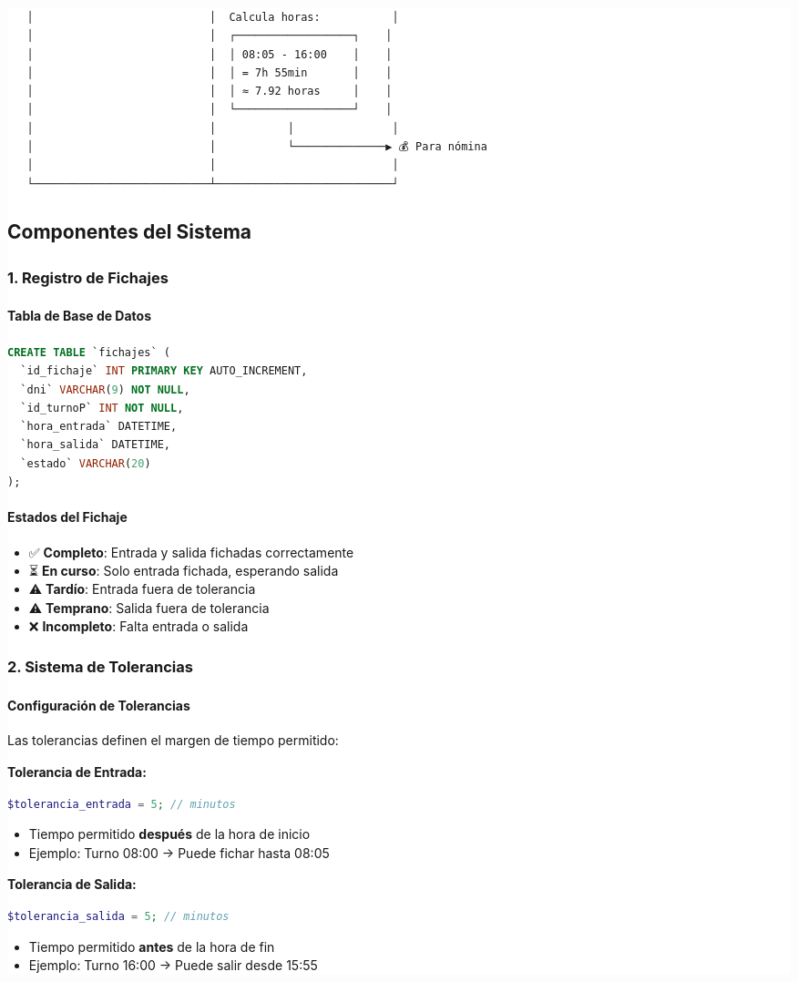 ```
   │                           │  Calcula horas:           │
   │                           │  ┌──────────────────┐    │
   │                           │  │ 08:05 - 16:00    │    │
   │                           │  │ = 7h 55min       │    │
   │                           │  │ ≈ 7.92 horas     │    │
   │                           │  └──────────────────┘    │
   │                           │           │               │
   │                           │           └──────────────▶ 💰 Para nómina
   │                           │                           │
   └───────────────────────────┴───────────────────────────┘
```

## Componentes del Sistema

### 1. Registro de Fichajes

#### Tabla de Base de Datos

```sql
CREATE TABLE `fichajes` (
  `id_fichaje` INT PRIMARY KEY AUTO_INCREMENT,
  `dni` VARCHAR(9) NOT NULL,
  `id_turnoP` INT NOT NULL,
  `hora_entrada` DATETIME,
  `hora_salida` DATETIME,
  `estado` VARCHAR(20)
);
```

#### Estados del Fichaje

- ✅ **Completo**: Entrada y salida fichadas correctamente
- ⏳ **En curso**: Solo entrada fichada, esperando salida
- ⚠️ **Tardío**: Entrada fuera de tolerancia
- ⚠️ **Temprano**: Salida fuera de tolerancia
- ❌ **Incompleto**: Falta entrada o salida

### 2. Sistema de Tolerancias

#### Configuración de Tolerancias

Las tolerancias definen el margen de tiempo permitido:

**Tolerancia de Entrada:**
```php
$tolerancia_entrada = 5; // minutos
```
- Tiempo permitido **después** de la hora de inicio
- Ejemplo: Turno 08:00 → Puede fichar hasta 08:05

**Tolerancia de Salida:**
```php
$tolerancia_salida = 5; // minutos
```
- Tiempo permitido **antes** de la hora de fin
- Ejemplo: Turno 16:00 → Puede salir desde 15:55
